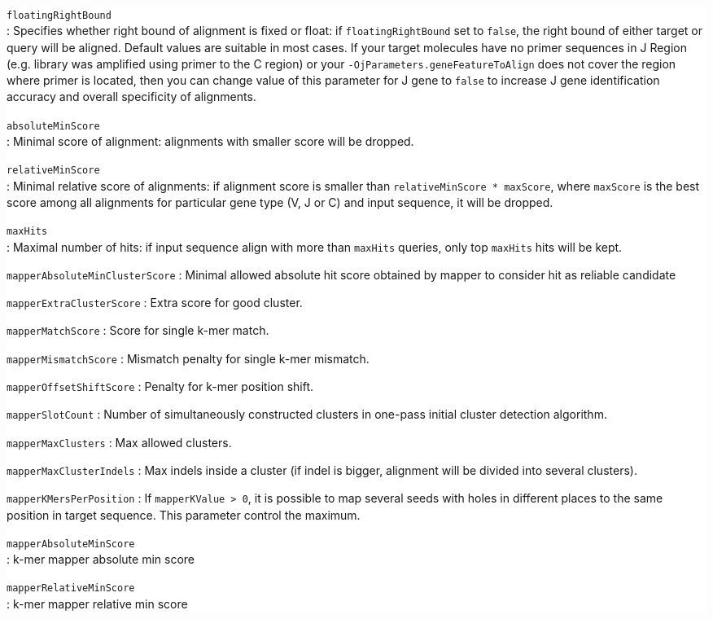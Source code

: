 `floatingRightBound`       
: Specifies whether right bound of alignment is fixed or float: if `floatingRightBound` set to `false`, the right bound of
either target or query will be aligned. Default values are suitable in most cases. If your target molecules have no 
primer sequences in J Region (e.g. library was amplified using primer to the C region) or your
`-OjParameters.geneFeatureToAlign` does not cover the region where primer is located, then you can change value of this
parameter for J gene to `false` to increase J gene identification accuracy and overall specificity of alignments.

`absoluteMinScore`         
: Minimal score of alignment: alignments with smaller score will be dropped.

`relativeMinScore`         
: Minimal relative score of  alignments: if alignment score is smaller than `relativeMinScore * maxScore`,  where `maxScore` is the best score among all alignments for particular gene type (V, J or C) and input sequence, it will be dropped.

`maxHits`                  
: Maximal number of hits: if input sequence align with more than `maxHits` queries, only top `maxHits` hits will be kept.

`mapperAbsoluteMinClusterScore`
: Minimal allowed absolute hit score obtained by mapper to consider hit as reliable candidate

`mapperExtraClusterScore`
: Extra score for good cluster.

`mapperMatchScore`
: Score for single k-mer match.

`mapperMismatchScore`
: Mismatch penalty for single k-mer mismatch.

`mapperOffsetShiftScore`
: Penalty for k-mer position shift.

`mapperSlotCount`
: Number of simultaneously constructed clusters in one-pass initial cluster detection algorithm.

`mapperMaxClusters`
: Max allowed clusters.

`mapperMaxClusterIndels`
: Max indels inside a cluster (if indel is bigger, alignment will be divided into several clusters).

`mapperKMersPerPosition`
: If `mapperKValue > 0`, it is possible to map several seeds with holes in different places to the same position in target sequence. This parameter control the maximum.

`mapperAbsoluteMinScore`   
: k-mer mapper absolute min score

`mapperRelativeMinScore`   
: k-mer mapper relative min score
